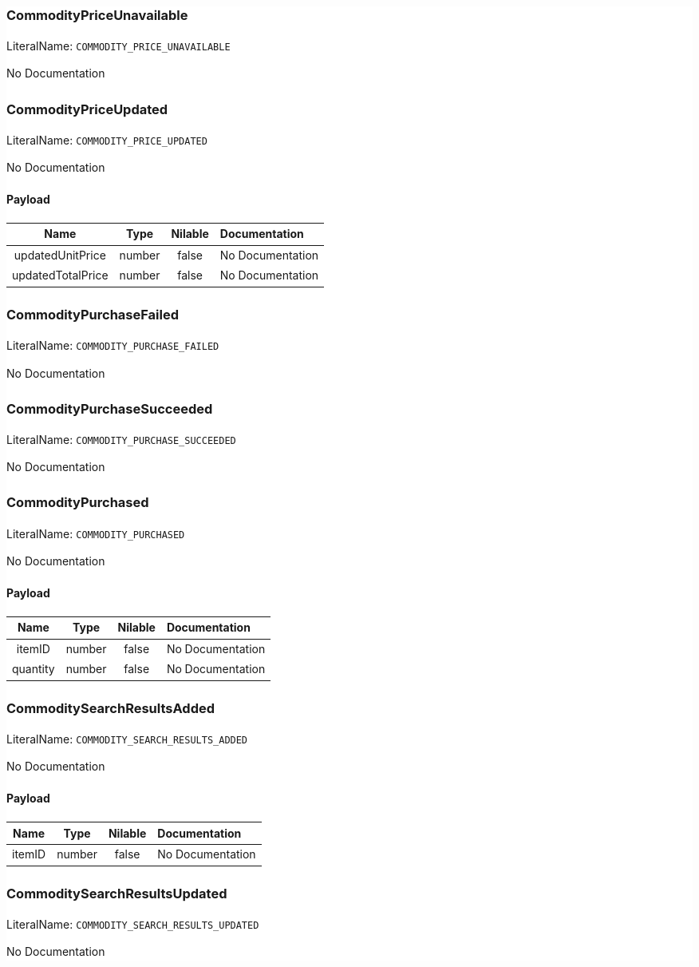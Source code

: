 ### CommodityPriceUnavailable
LiteralName: `COMMODITY_PRICE_UNAVAILABLE`

No Documentation

### CommodityPriceUpdated
LiteralName: `COMMODITY_PRICE_UPDATED`

No Documentation

#### Payload
|Name|Type|Nilable|Documentation|
|:---:|:---:|:---:|:---|
|updatedUnitPrice|number|false|No Documentation|
|updatedTotalPrice|number|false|No Documentation|
### CommodityPurchaseFailed
LiteralName: `COMMODITY_PURCHASE_FAILED`

No Documentation

### CommodityPurchaseSucceeded
LiteralName: `COMMODITY_PURCHASE_SUCCEEDED`

No Documentation

### CommodityPurchased
LiteralName: `COMMODITY_PURCHASED`

No Documentation

#### Payload
|Name|Type|Nilable|Documentation|
|:---:|:---:|:---:|:---|
|itemID|number|false|No Documentation|
|quantity|number|false|No Documentation|
### CommoditySearchResultsAdded
LiteralName: `COMMODITY_SEARCH_RESULTS_ADDED`

No Documentation

#### Payload
|Name|Type|Nilable|Documentation|
|:---:|:---:|:---:|:---|
|itemID|number|false|No Documentation|
### CommoditySearchResultsUpdated
LiteralName: `COMMODITY_SEARCH_RESULTS_UPDATED`

No Documentation
